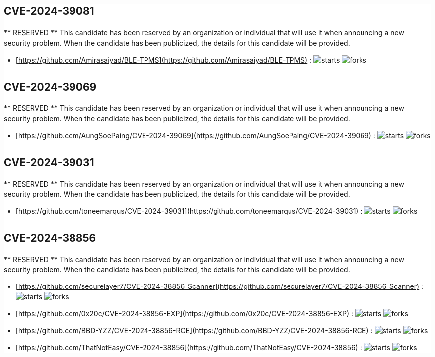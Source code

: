 ## CVE-2024-39081
 ** RESERVED ** This candidate has been reserved by an organization or individual that will use it when announcing a new security problem. When the candidate has been publicized, the details for this candidate will be provided.



- [https://github.com/Amirasaiyad/BLE-TPMS](https://github.com/Amirasaiyad/BLE-TPMS) :  ![starts](https://img.shields.io/github/stars/Amirasaiyad/BLE-TPMS.svg) ![forks](https://img.shields.io/github/forks/Amirasaiyad/BLE-TPMS.svg)

## CVE-2024-39069
 ** RESERVED ** This candidate has been reserved by an organization or individual that will use it when announcing a new security problem. When the candidate has been publicized, the details for this candidate will be provided.



- [https://github.com/AungSoePaing/CVE-2024-39069](https://github.com/AungSoePaing/CVE-2024-39069) :  ![starts](https://img.shields.io/github/stars/AungSoePaing/CVE-2024-39069.svg) ![forks](https://img.shields.io/github/forks/AungSoePaing/CVE-2024-39069.svg)

## CVE-2024-39031
 ** RESERVED ** This candidate has been reserved by an organization or individual that will use it when announcing a new security problem. When the candidate has been publicized, the details for this candidate will be provided.



- [https://github.com/toneemarqus/CVE-2024-39031](https://github.com/toneemarqus/CVE-2024-39031) :  ![starts](https://img.shields.io/github/stars/toneemarqus/CVE-2024-39031.svg) ![forks](https://img.shields.io/github/forks/toneemarqus/CVE-2024-39031.svg)

## CVE-2024-38856
 ** RESERVED ** This candidate has been reserved by an organization or individual that will use it when announcing a new security problem. When the candidate has been publicized, the details for this candidate will be provided.



- [https://github.com/securelayer7/CVE-2024-38856_Scanner](https://github.com/securelayer7/CVE-2024-38856_Scanner) :  ![starts](https://img.shields.io/github/stars/securelayer7/CVE-2024-38856_Scanner.svg) ![forks](https://img.shields.io/github/forks/securelayer7/CVE-2024-38856_Scanner.svg)

- [https://github.com/0x20c/CVE-2024-38856-EXP](https://github.com/0x20c/CVE-2024-38856-EXP) :  ![starts](https://img.shields.io/github/stars/0x20c/CVE-2024-38856-EXP.svg) ![forks](https://img.shields.io/github/forks/0x20c/CVE-2024-38856-EXP.svg)

- [https://github.com/BBD-YZZ/CVE-2024-38856-RCE](https://github.com/BBD-YZZ/CVE-2024-38856-RCE) :  ![starts](https://img.shields.io/github/stars/BBD-YZZ/CVE-2024-38856-RCE.svg) ![forks](https://img.shields.io/github/forks/BBD-YZZ/CVE-2024-38856-RCE.svg)

- [https://github.com/ThatNotEasy/CVE-2024-38856](https://github.com/ThatNotEasy/CVE-2024-38856) :  ![starts](https://img.shields.io/github/stars/ThatNotEasy/CVE-2024-38856.svg) ![forks](https://img.shields.io/github/forks/ThatNotEasy/CVE-2024-38856.svg)

